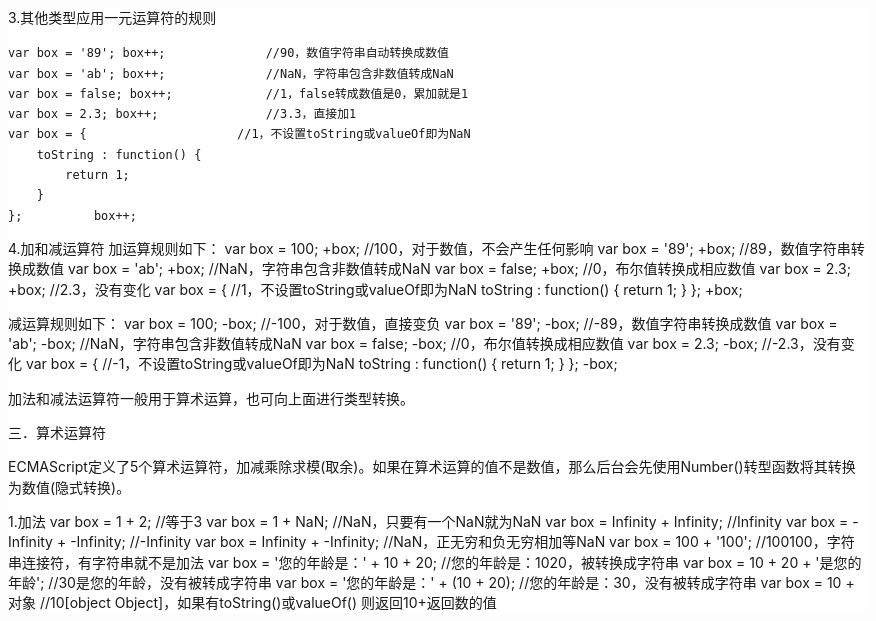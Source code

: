 3.其他类型应用一元运算符的规则
```
var box = '89';	box++;				//90，数值字符串自动转换成数值
var box = 'ab';	box++;				//NaN，字符串包含非数值转成NaN
var box = false; box++;				//1，false转成数值是0，累加就是1
var box = 2.3; box++;				//3.3，直接加1
var box = {						//1，不设置toString或valueOf即为NaN
	toString : function() {
		return 1;
	}
};			box++;
```

4.加和减运算符
加运算规则如下：
var box = 100; +box;				//100，对于数值，不会产生任何影响
var box = '89'; +box;				//89，数值字符串转换成数值
var box = 'ab'; +box;				//NaN，字符串包含非数值转成NaN
var box = false; +box;				//0，布尔值转换成相应数值
var box = 2.3; +box;				//2.3，没有变化
var box = {						//1，不设置toString或valueOf即为NaN
	toString : function() {
		return 1;
	}
};			+box;

减运算规则如下：
var box = 100; -box;				//-100，对于数值，直接变负
var box = '89'; -box;				//-89，数值字符串转换成数值
var box = 'ab'; -box;				//NaN，字符串包含非数值转成NaN
var box = false; -box;				//0，布尔值转换成相应数值
var box = 2.3; -box;					//-2.3，没有变化
var box = {						//-1，不设置toString或valueOf即为NaN
	toString : function() {
		return 1;
	}
};			-box;

加法和减法运算符一般用于算术运算，也可向上面进行类型转换。

三．算术运算符

ECMAScript定义了5个算术运算符，加减乘除求模(取余)。如果在算术运算的值不是数值，那么后台会先使用Number()转型函数将其转换为数值(隐式转换)。

1.加法
var box = 1 + 2;					//等于3
var box = 1 + NaN;					//NaN，只要有一个NaN就为NaN
var box = Infinity + Infinity;			//Infinity
var box = -Infinity + -Infinity;		//-Infinity
var box = Infinity + -Infinity;			//NaN，正无穷和负无穷相加等NaN
var box = 100 + '100';				//100100，字符串连接符，有字符串就不是加法
var box = '您的年龄是：' + 10 + 20;	//您的年龄是：1020，被转换成字符串
var box = 10 + 20 + '是您的年龄';		//30是您的年龄，没有被转成字符串
var box = '您的年龄是：' + (10 + 20);	//您的年龄是：30，没有被转成字符串
var box = 10 + 对象				//10[object Object]，如果有toString()或valueOf()
 则返回10+返回数的值

